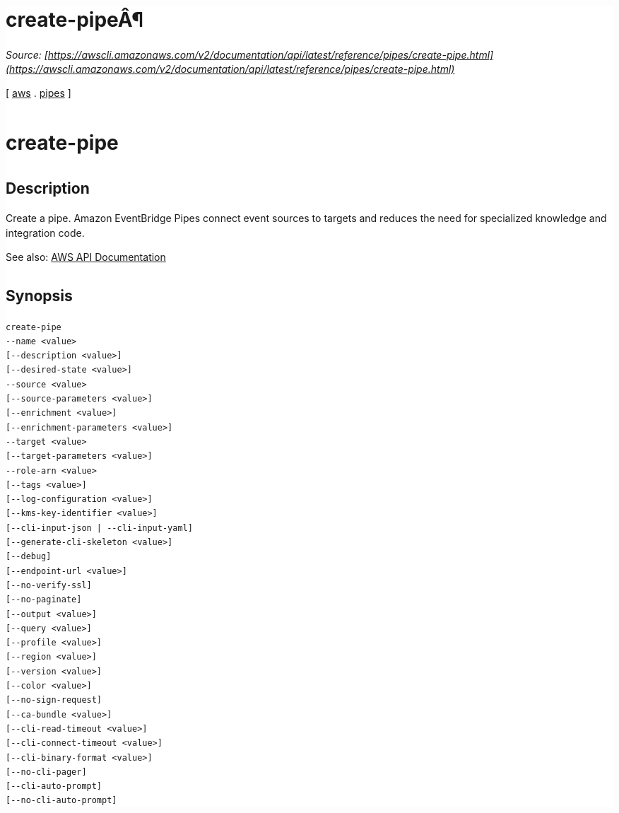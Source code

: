 # create-pipeÂ¶

*Source: [https://awscli.amazonaws.com/v2/documentation/api/latest/reference/pipes/create-pipe.html](https://awscli.amazonaws.com/v2/documentation/api/latest/reference/pipes/create-pipe.html)*

[ [aws](https://awscli.amazonaws.com/v2/documentation/api/latest/reference/index.html#cli-aws) . [pipes](https://awscli.amazonaws.com/v2/documentation/api/latest/reference/pipes/index.html#cli-aws-pipes) ]

# create-pipe

## Description

Create a pipe. Amazon EventBridge Pipes connect event sources to targets and reduces the need for specialized knowledge and integration code.

See also: [AWS API Documentation](https://docs.aws.amazon.com/goto/WebAPI/pipes-2015-10-07/CreatePipe)

## Synopsis

```
create-pipe
--name <value>
[--description <value>]
[--desired-state <value>]
--source <value>
[--source-parameters <value>]
[--enrichment <value>]
[--enrichment-parameters <value>]
--target <value>
[--target-parameters <value>]
--role-arn <value>
[--tags <value>]
[--log-configuration <value>]
[--kms-key-identifier <value>]
[--cli-input-json | --cli-input-yaml]
[--generate-cli-skeleton <value>]
[--debug]
[--endpoint-url <value>]
[--no-verify-ssl]
[--no-paginate]
[--output <value>]
[--query <value>]
[--profile <value>]
[--region <value>]
[--version <value>]
[--color <value>]
[--no-sign-request]
[--ca-bundle <value>]
[--cli-read-timeout <value>]
[--cli-connect-timeout <value>]
[--cli-binary-format <value>]
[--no-cli-pager]
[--cli-auto-prompt]
[--no-cli-auto-prompt]
```
